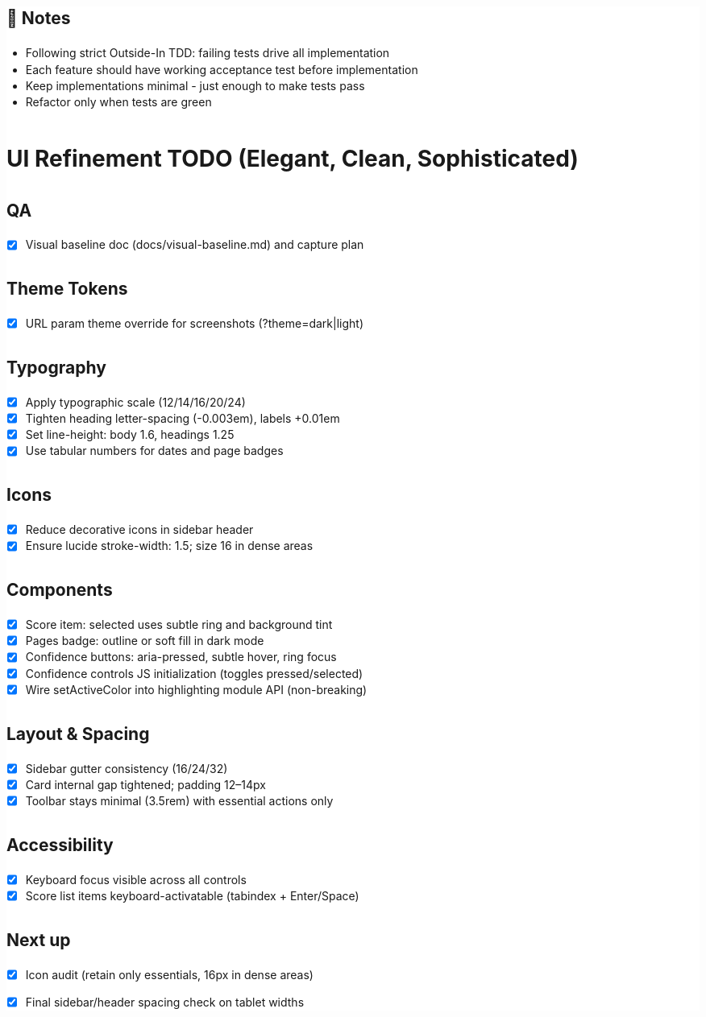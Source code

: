 ## 📝 Notes
- Following strict Outside-In TDD: failing tests drive all implementation
- Each feature should have working acceptance test before implementation
- Keep implementations minimal - just enough to make tests pass
- Refactor only when tests are green

# UI Refinement TODO (Elegant, Clean, Sophisticated)

## QA
- [x] Visual baseline doc (docs/visual-baseline.md) and capture plan

## Theme Tokens
- [x] URL param theme override for screenshots (?theme=dark|light)

## Typography
- [x] Apply typographic scale (12/14/16/20/24)
- [x] Tighten heading letter-spacing (-0.003em), labels +0.01em
- [x] Set line-height: body 1.6, headings 1.25
- [x] Use tabular numbers for dates and page badges

## Icons
- [x] Reduce decorative icons in sidebar header
- [x] Ensure lucide stroke-width: 1.5; size 16 in dense areas

## Components
- [x] Score item: selected uses subtle ring and background tint
- [x] Pages badge: outline or soft fill in dark mode
- [x] Confidence buttons: aria-pressed, subtle hover, ring focus
- [x] Confidence controls JS initialization (toggles pressed/selected)
- [x] Wire setActiveColor into highlighting module API (non-breaking)

## Layout & Spacing
- [x] Sidebar gutter consistency (16/24/32)
- [x] Card internal gap tightened; padding 12–14px
- [x] Toolbar stays minimal (3.5rem) with essential actions only

## Accessibility
- [x] Keyboard focus visible across all controls
- [x] Score list items keyboard-activatable (tabindex + Enter/Space)

## Next up
- [x] Icon audit (retain only essentials, 16px in dense areas)
- [x] Final sidebar/header spacing check on tablet widths

